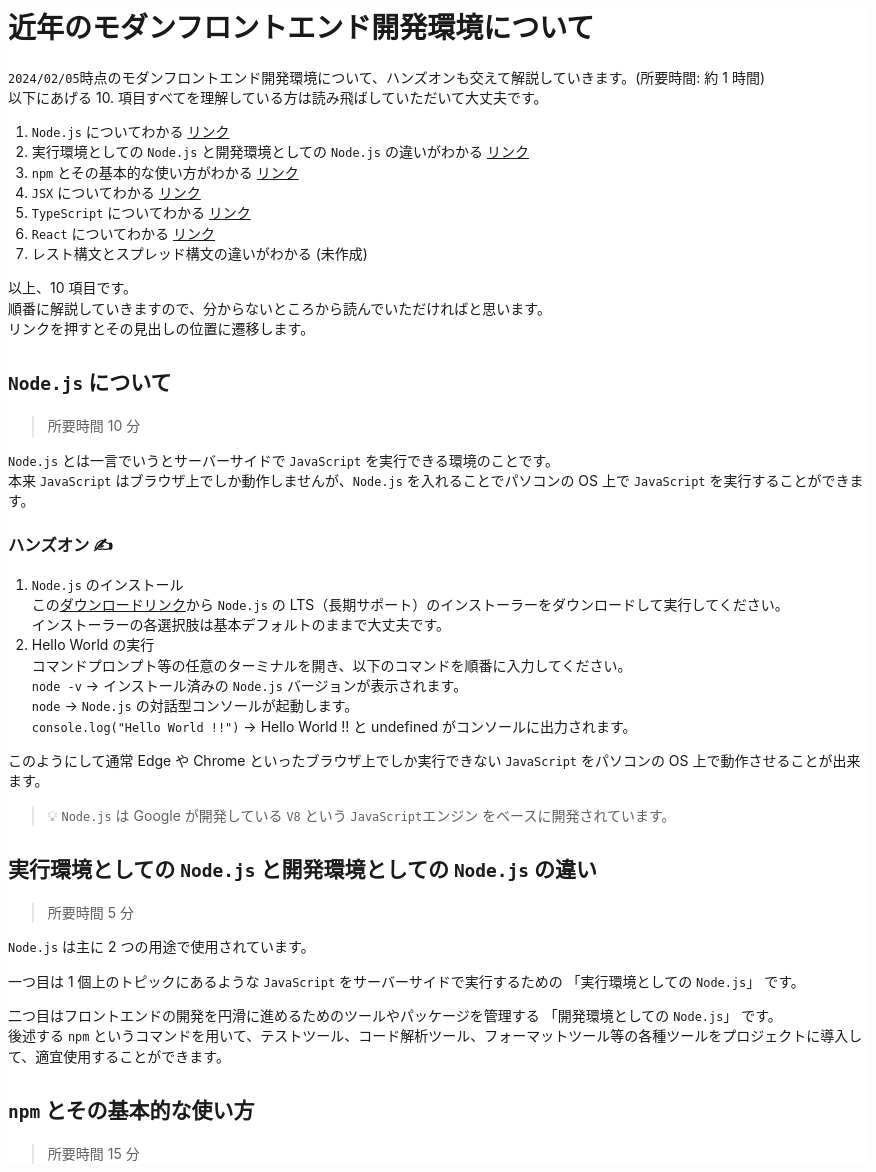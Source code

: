 # 近年のモダンフロントエンド開発環境について

`2024/02/05`時点のモダンフロントエンド開発環境について、ハンズオンも交えて解説していきます。(所要時間: 約 1 時間)  
以下にあげる 10. 項目すべてを理解している方は読み飛ばしていただいて大丈夫です。

1. `Node.js` についてわかる [リンク](#nodejs-について)
2. 実行環境としての `Node.js` と開発環境としての `Node.js` の違いがわかる [リンク](#実行環境としての-nodejs-と開発環境としての-nodejs-の違い)
3. `npm` とその基本的な使い方がわかる [リンク](#npm-とその基本的な使い方)
4. `JSX` についてわかる [リンク](#jsx-について)
5. `TypeScript` についてわかる [リンク](#typescript-について)
6. `React` についてわかる [リンク](#react-について)
7. レスト構文とスプレッド構文の違いがわかる (未作成)

以上、10 項目です。  
順番に解説していきますので、分からないところから読んでいただければと思います。  
リンクを押すとその見出しの位置に遷移します。

## `Node.js` について

> 所要時間 10 分

`Node.js` とは一言でいうとサーバーサイドで `JavaScript` を実行できる環境のことです。  
本来 `JavaScript` はブラウザ上でしか動作しませんが、`Node.js` を入れることでパソコンの OS 上で `JavaScript` を実行することができます。

### ハンズオン ✍

1. `Node.js` のインストール  
   この[ダウンロードリンク](https://nodejs.org/en)から `Node.js` の LTS（長期サポート）のインストーラーをダウンロードして実行してください。  
   インストーラーの各選択肢は基本デフォルトのままで大丈夫です。
2. Hello World の実行  
   コマンドプロンプト等の任意のターミナルを開き、以下のコマンドを順番に入力してください。  
   `node -v` → インストール済みの `Node.js` バージョンが表示されます。  
   `node` → `Node.js` の対話型コンソールが起動します。  
   `console.log("Hello World !!")` → Hello World !! と undefined がコンソールに出力されます。

このようにして通常 Edge や Chrome といったブラウザ上でしか実行できない `JavaScript` をパソコンの OS 上で動作させることが出来ます。

> 💡 `Node.js` は Google が開発している `V8` という `JavaScript`エンジン をベースに開発されています。

## 実行環境としての `Node.js` と開発環境としての `Node.js` の違い

> 所要時間 5 分

`Node.js` は主に 2 つの用途で使用されています。

一つ目は 1 個上のトピックにあるような `JavaScript` をサーバーサイドで実行するための 「実行環境としての `Node.js`」 です。

二つ目はフロントエンドの開発を円滑に進めるためのツールやパッケージを管理する 「開発環境としての `Node.js`」 です。  
後述する `npm` というコマンドを用いて、テストツール、コード解析ツール、フォーマットツール等の各種ツールをプロジェクトに導入して、適宜使用することができます。

## `npm` とその基本的な使い方

> 所要時間 15 分

